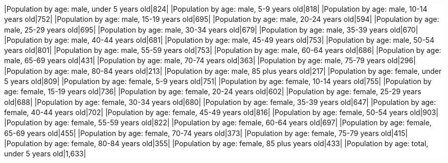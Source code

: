 |Population by age: male, under 5 years old|824|
|Population by age: male, 5-9 years old|818|
|Population by age: male, 10-14 years old|752|
|Population by age: male, 15-19 years old|695|
|Population by age: male, 20-24 years old|594|
|Population by age: male, 25-29 years old|695|
|Population by age: male, 30-34 years old|679|
|Population by age: male, 35-39 years old|670|
|Population by age: male, 40-44 years old|681|
|Population by age: male, 45-49 years old|753|
|Population by age: male, 50-54 years old|801|
|Population by age: male, 55-59 years old|753|
|Population by age: male, 60-64 years old|686|
|Population by age: male, 65-69 years old|431|
|Population by age: male, 70-74 years old|363|
|Population by age: male, 75-79 years old|296|
|Population by age: male, 80-84 years old|213|
|Population by age: male, 85 plus years old|217|
|Population by age: female, under 5 years old|809|
|Population by age: female, 5-9 years old|751|
|Population by age: female, 10-14 years old|755|
|Population by age: female, 15-19 years old|736|
|Population by age: female, 20-24 years old|602|
|Population by age: female, 25-29 years old|688|
|Population by age: female, 30-34 years old|680|
|Population by age: female, 35-39 years old|647|
|Population by age: female, 40-44 years old|702|
|Population by age: female, 45-49 years old|816|
|Population by age: female, 50-54 years old|903|
|Population by age: female, 55-59 years old|822|
|Population by age: female, 60-64 years old|697|
|Population by age: female, 65-69 years old|455|
|Population by age: female, 70-74 years old|373|
|Population by age: female, 75-79 years old|415|
|Population by age: female, 80-84 years old|355|
|Population by age: female, 85 plus years old|433|
|Population by age: total, under 5 years old|1,633|